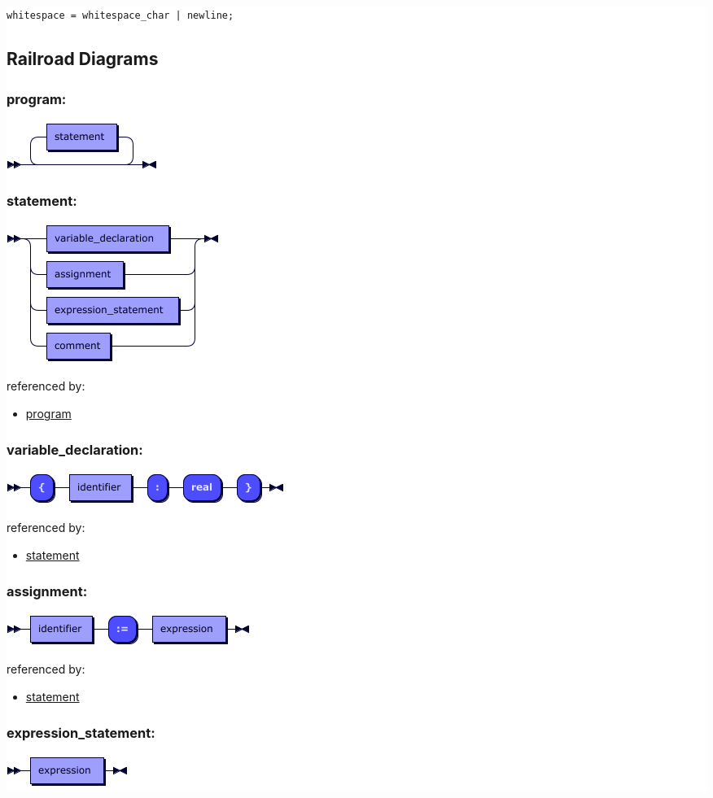 ```
whitespace = whitespace_char | newline;
```

## Railroad Diagrams

### program:

![program](diagram/program.png)

### statement:

![statement](diagram/statement.png)

referenced by:
* [program](#program)

### variable_declaration:

![variable_declaration](diagram/variable_declaration.png)

referenced by:
* [statement](#statement)

### assignment:

![assignment](diagram/assignment.png)

referenced by:
* [statement](#statement)

### expression_statement:

![expression_statement](diagram/expression_statement.png)
